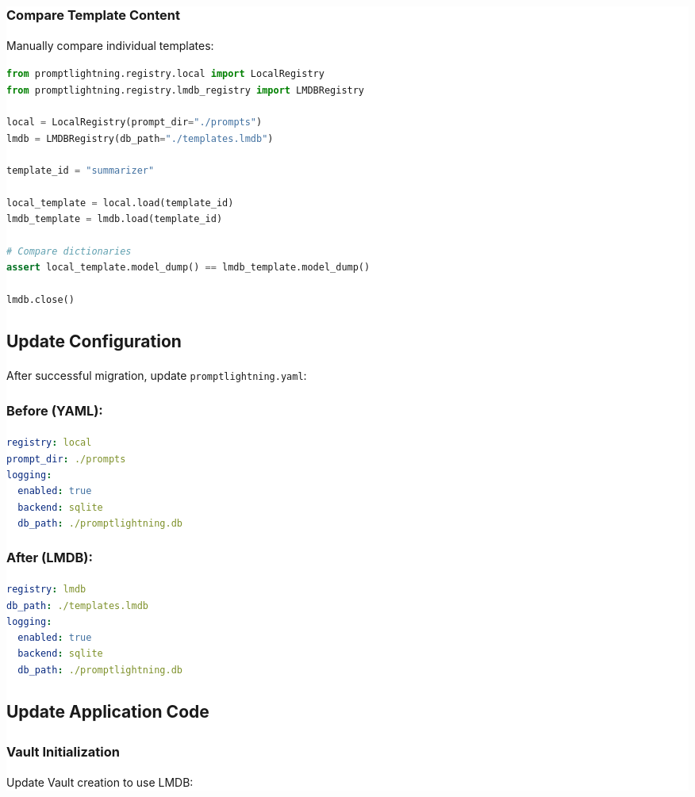 ### Compare Template Content

Manually compare individual templates:

```python
from promptlightning.registry.local import LocalRegistry
from promptlightning.registry.lmdb_registry import LMDBRegistry

local = LocalRegistry(prompt_dir="./prompts")
lmdb = LMDBRegistry(db_path="./templates.lmdb")

template_id = "summarizer"

local_template = local.load(template_id)
lmdb_template = lmdb.load(template_id)

# Compare dictionaries
assert local_template.model_dump() == lmdb_template.model_dump()

lmdb.close()
```

## Update Configuration

After successful migration, update `promptlightning.yaml`:

### Before (YAML):
```yaml
registry: local
prompt_dir: ./prompts
logging:
  enabled: true
  backend: sqlite
  db_path: ./promptlightning.db
```

### After (LMDB):
```yaml
registry: lmdb
db_path: ./templates.lmdb
logging:
  enabled: true
  backend: sqlite
  db_path: ./promptlightning.db
```

## Update Application Code

### Vault Initialization

Update Vault creation to use LMDB:
